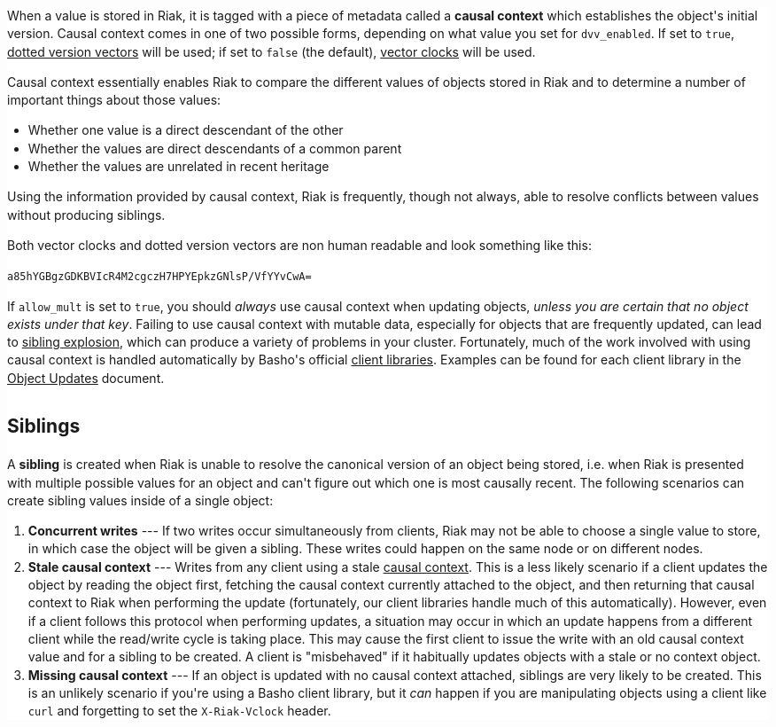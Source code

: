 When a value is stored in Riak, it is tagged with a piece of metadata
called a **causal context** which establishes the object's initial
version. Causal context comes in one of two possible forms, depending
on what value you set for `dvv_enabled`. If set to `true`, [dotted version vectors](../../../learn/concepts/causal-context.md#dotted-version-vectors) will be used; if set to `false` (the default), [vector clocks](../../../learn/concepts/causal-context.md#vector-clocks) will be used.

Causal context essentially enables Riak to compare the different values
of objects stored in Riak and to determine a number of important things
about those values:

* Whether one value is a direct descendant of the other
* Whether the values are direct descendants of a common parent
* Whether the values are unrelated in recent heritage

Using the information provided by causal context, Riak is frequently,
though not always, able to resolve conflicts between values without
producing siblings.

Both vector clocks and dotted version vectors are non human readable and
look something like this:

    a85hYGBgzGDKBVIcR4M2cgczH7HPYEpkzGNlsP/VfYYvCwA=

If `allow_mult` is set to `true`, you should *always* use causal context
when updating objects, *unless you are certain that no object exists
under that key*. Failing to use causal context with mutable data,
especially for objects that are frequently updated, can lead to
[sibling explosion](../../../using/performance/latency-reduction.md#siblings), which can
produce a variety of problems in your cluster. Fortunately, much of the
work involved with using causal context is handled automatically by
Basho's official [client libraries](../../../developing/client-libraries.md). Examples can be found for each
client library in the [Object Updates](../../../developing/usage/updating-objects.md) document.

## Siblings

A **sibling** is created when Riak is unable to resolve the canonical
version of an object being stored, i.e. when Riak is presented with
multiple possible values for an object and can't figure out which one is
most causally recent. The following scenarios can create sibling values
inside of a single object:

1. **Concurrent writes** --- If two writes occur simultaneously from
   clients, Riak may not be able to choose a single value to store, in
   which case the object will be given a sibling. These writes could happen
   on the same node or on different nodes.
2. **Stale causal context** --- Writes from any client using a stale
   [causal context](../../../learn/concepts/causal-context.md). This is a less likely scenario if a client updates
   the object by reading the object first, fetching the causal context
   currently attached to the object, and then returning that causal context
   to Riak when performing the update (fortunately, our client libraries
   handle much of this automatically). However, even if a client follows
   this protocol when performing updates, a situation may occur in which an
   update happens from a different client while the read/write cycle is
   taking place. This may cause the first client to issue the write with an
   old causal context value and for a sibling to be created. A client is
   "misbehaved" if it habitually updates objects with a stale or no context
   object.
3. **Missing causal context** --- If an object is updated with no causal
   context attached, siblings are very likely to be created. This is an
   unlikely scenario if you're using a Basho client library, but it *can*
   happen if you are manipulating objects using a client like `curl` and
   forgetting to set the `X-Riak-Vclock` header.
